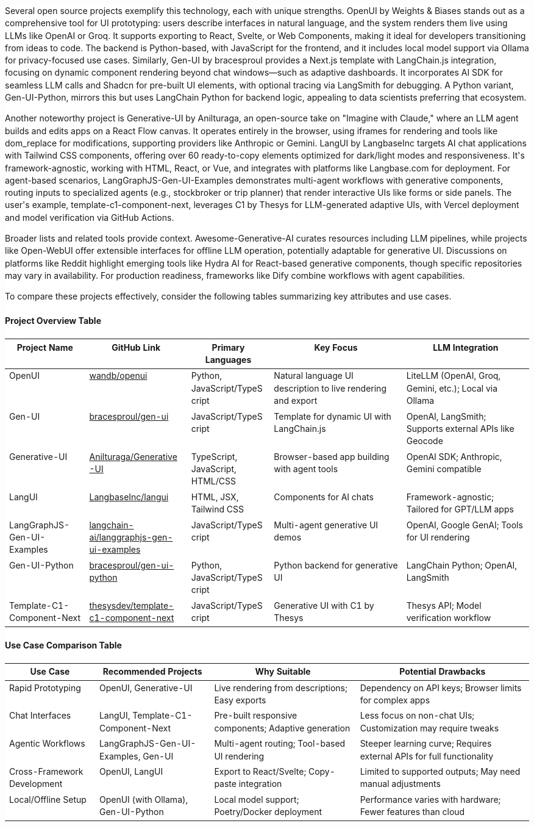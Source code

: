 Several open source projects exemplify this technology, each with unique strengths. OpenUI by Weights & Biases stands out as a comprehensive tool for UI prototyping: users describe interfaces in natural language, and the system renders them live using LLMs like OpenAI or Groq. It supports exporting to React, Svelte, or Web Components, making it ideal for developers transitioning from ideas to code. The backend is Python-based, with JavaScript for the frontend, and it includes local model support via Ollama for privacy-focused use cases. Similarly, Gen-UI by bracesproul provides a Next.js template with LangChain.js integration, focusing on dynamic component rendering beyond chat windows—such as adaptive dashboards. It incorporates AI SDK for seamless LLM calls and Shadcn for pre-built UI elements, with optional tracing via LangSmith for debugging. A Python variant, Gen-UI-Python, mirrors this but uses LangChain Python for backend logic, appealing to data scientists preferring that ecosystem.

Another noteworthy project is Generative-UI by Anilturaga, an open-source take on "Imagine with Claude," where an LLM agent builds and edits apps on a React Flow canvas. It operates entirely in the browser, using iframes for rendering and tools like dom_replace for modifications, supporting providers like Anthropic or Gemini. LangUI by LangbaseInc targets AI chat applications with Tailwind CSS components, offering over 60 ready-to-copy elements optimized for dark/light modes and responsiveness. It's framework-agnostic, working with HTML, React, or Vue, and integrates with platforms like Langbase.com for deployment. For agent-based scenarios, LangGraphJS-Gen-UI-Examples demonstrates multi-agent workflows with generative components, routing inputs to specialized agents (e.g., stockbroker or trip planner) that render interactive UIs like forms or side panels. The user's example, template-c1-component-next, leverages C1 by Thesys for LLM-generated adaptive UIs, with Vercel deployment and model verification via GitHub Actions.

Broader lists and related tools provide context. Awesome-Generative-AI curates resources including LLM pipelines, while projects like Open-WebUI offer extensible interfaces for offline LLM operation, potentially adaptable for generative UI. Discussions on platforms like Reddit highlight emerging tools like Hydra AI for React-based generative components, though specific repositories may vary in availability. For production readiness, frameworks like Dify combine workflows with agent capabilities.

To compare these projects effectively, consider the following tables summarizing key attributes and use cases.

#### Project Overview Table

| Project Name | GitHub Link | Primary Languages | Key Focus | LLM Integration |
|--------------|-------------|-------------------|-----------|-----------------|
| OpenUI | [wandb/openui](https://github.com/wandb/openui) | Python, JavaScript/TypeScript | Natural language UI description to live rendering and export | LiteLLM (OpenAI, Groq, Gemini, etc.); Local via Ollama |
| Gen-UI | [bracesproul/gen-ui](https://github.com/bracesproul/gen-ui) | JavaScript/TypeScript | Template for dynamic UI with LangChain.js | OpenAI, LangSmith; Supports external APIs like Geocode |
| Generative-UI | [Anilturaga/Generative-UI](https://github.com/Anilturaga/Generative-UI) | TypeScript, JavaScript, HTML/CSS | Browser-based app building with agent tools | OpenAI SDK; Anthropic, Gemini compatible |
| LangUI | [LangbaseInc/langui](https://github.com/LangbaseInc/langui) | HTML, JSX, Tailwind CSS | Components for AI chats | Framework-agnostic; Tailored for GPT/LLM apps |
| LangGraphJS-Gen-UI-Examples | [langchain-ai/langgraphjs-gen-ui-examples](https://github.com/langchain-ai/langgraphjs-gen-ui-examples) | JavaScript/TypeScript | Multi-agent generative UI demos | OpenAI, Google GenAI; Tools for UI rendering |
| Gen-UI-Python | [bracesproul/gen-ui-python](https://github.com/bracesproul/gen-ui-python) | Python, JavaScript/TypeScript | Python backend for generative UI | LangChain Python; OpenAI, LangSmith |
| Template-C1-Component-Next | [thesysdev/template-c1-component-next](https://github.com/thesysdev/template-c1-component-next) | JavaScript/TypeScript | Generative UI with C1 by Thesys | Thesys API; Model verification workflow |

#### Use Case Comparison Table

| Use Case | Recommended Projects | Why Suitable | Potential Drawbacks |
|----------|----------------------|--------------|---------------------|
| Rapid Prototyping | OpenUI, Generative-UI | Live rendering from descriptions; Easy exports | Dependency on API keys; Browser limits for complex apps |
| Chat Interfaces | LangUI, Template-C1-Component-Next | Pre-built responsive components; Adaptive generation | Less focus on non-chat UIs; Customization may require tweaks |
| Agentic Workflows | LangGraphJS-Gen-UI-Examples, Gen-UI | Multi-agent routing; Tool-based UI rendering | Steeper learning curve; Requires external APIs for full functionality |
| Cross-Framework Development | OpenUI, LangUI | Export to React/Svelte; Copy-paste integration | Limited to supported outputs; May need manual adjustments |
| Local/Offline Setup | OpenUI (with Ollama), Gen-UI-Python | Local model support; Poetry/Docker deployment | Performance varies with hardware; Fewer features than cloud |
